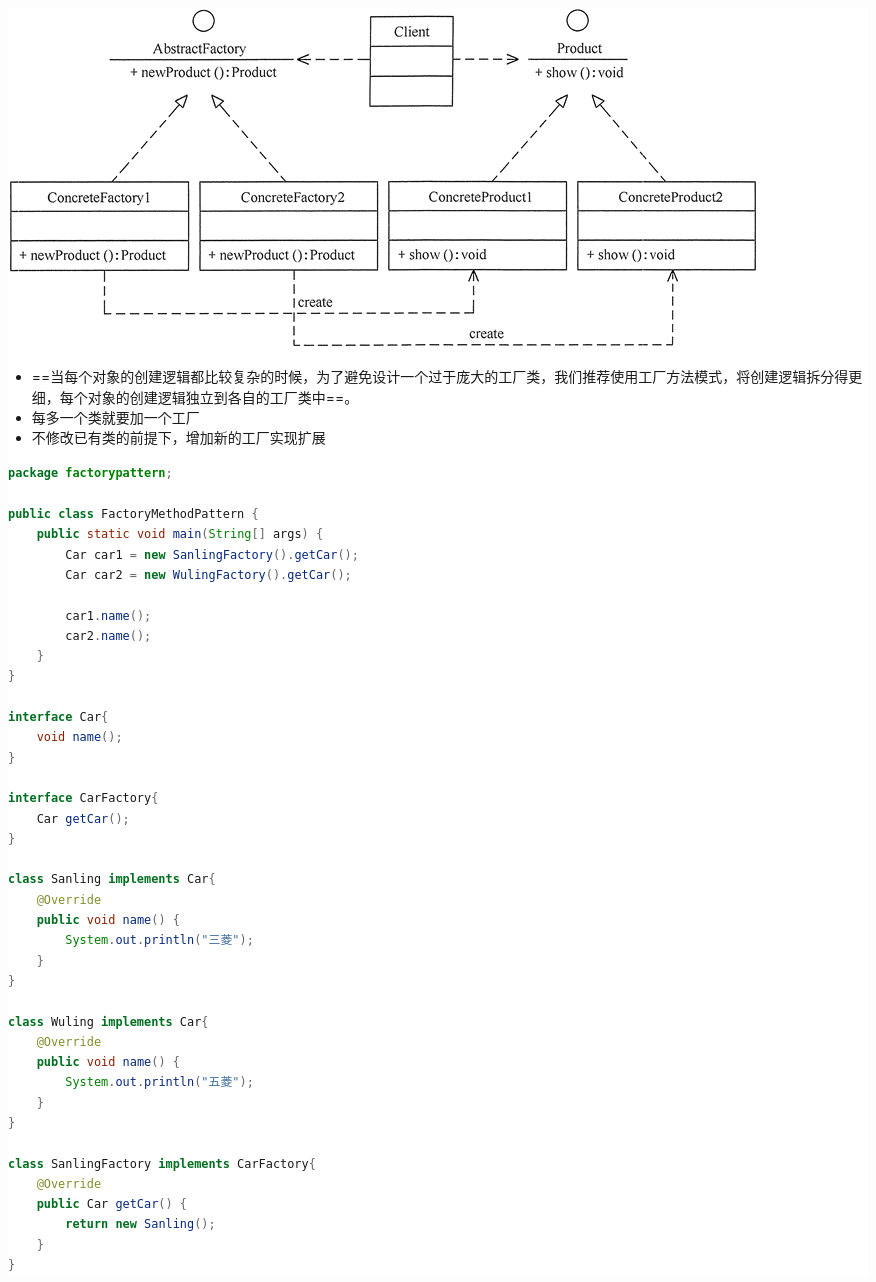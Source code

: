 ![3-1Q114135A2M3](/assets/media/pictures/designpattern/设计模式.assets/3-1Q114135A2M3.gif)

- ==当每个对象的创建逻辑都比较复杂的时候，为了避免设计一个过于庞大的工厂类，我们推荐使用工厂方法模式，将创建逻辑拆分得更细，每个对象的创建逻辑独立到各自的工厂类中==。
- 每多一个类就要加一个工厂
- 不修改已有类的前提下，增加新的工厂实现扩展

```java
package factorypattern;

public class FactoryMethodPattern {
    public static void main(String[] args) {
        Car car1 = new SanlingFactory().getCar();
        Car car2 = new WulingFactory().getCar();

        car1.name();
        car2.name();
    }
}

interface Car{
    void name();
}

interface CarFactory{
    Car getCar();
}

class Sanling implements Car{
    @Override
    public void name() {
        System.out.println("三菱");
    }
}

class Wuling implements Car{
    @Override
    public void name() {
        System.out.println("五菱");
    }
}

class SanlingFactory implements CarFactory{
    @Override
    public Car getCar() {
        return new Sanling();
    }
}
```